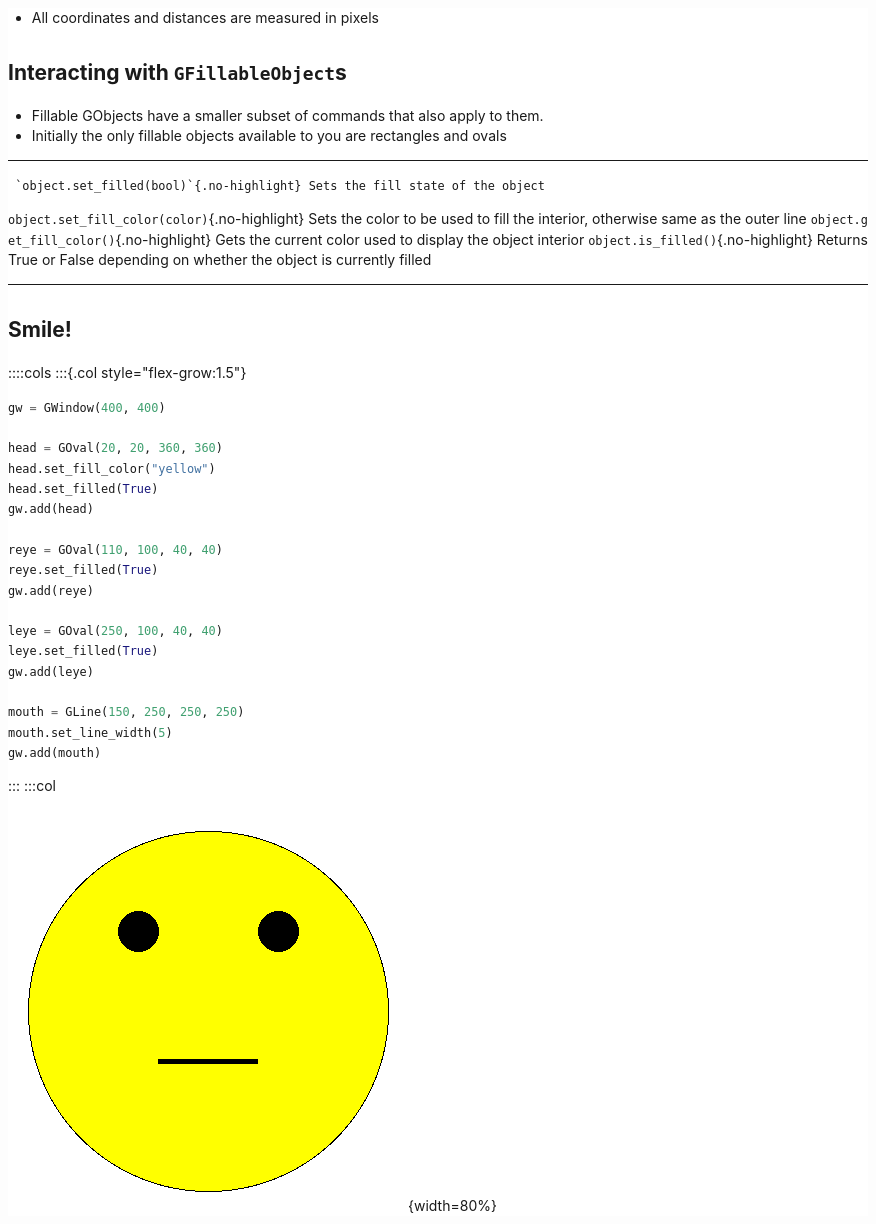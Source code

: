 - All coordinates and distances are measured in pixels


## Interacting with `GFillableObject`s
- Fillable GObjects have a smaller subset of commands that also apply to them.
- Initially the only fillable objects available to you are rectangles and ovals

--------------------------------------------- ----------------------------
     `object.set_filled(bool)`{.no-highlight} Sets the fill state of the object
`object.set_fill_color(color)`{.no-highlight} Sets the color to be used to fill the interior, otherwise same as the outer line
     `object.get_fill_color()`{.no-highlight} Gets the current color used to display the object interior
          `object.is_filled()`{.no-highlight} Returns True or False depending on whether the object is currently filled
--------------------------------------------- ----------------------------

## Smile!
::::cols
:::{.col style="flex-grow:1.5"}

```python
gw = GWindow(400, 400)

head = GOval(20, 20, 360, 360)
head.set_fill_color("yellow")
head.set_filled(True)
gw.add(head)

reye = GOval(110, 100, 40, 40)
reye.set_filled(True)
gw.add(reye)

leye = GOval(250, 100, 40, 40)
leye.set_filled(True)
gw.add(leye)

mouth = GLine(150, 250, 250, 250)
mouth.set_line_width(5)
gw.add(mouth)
```
:::
:::col

![\ ](../images/smile_face.png){width=80%}